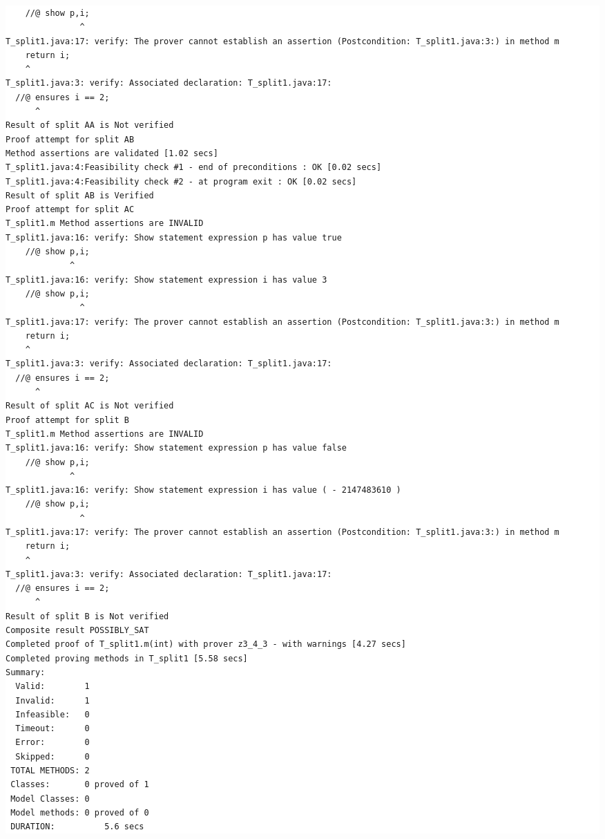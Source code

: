 ```
    //@ show p,i;
               ^
T_split1.java:17: verify: The prover cannot establish an assertion (Postcondition: T_split1.java:3:) in method m
    return i;
    ^
T_split1.java:3: verify: Associated declaration: T_split1.java:17:
  //@ ensures i == 2;
      ^
Result of split AA is Not verified
Proof attempt for split AB
Method assertions are validated [1.02 secs]
T_split1.java:4:Feasibility check #1 - end of preconditions : OK [0.02 secs]
T_split1.java:4:Feasibility check #2 - at program exit : OK [0.02 secs]
Result of split AB is Verified
Proof attempt for split AC
T_split1.m Method assertions are INVALID
T_split1.java:16: verify: Show statement expression p has value true
    //@ show p,i;
             ^
T_split1.java:16: verify: Show statement expression i has value 3
    //@ show p,i;
               ^
T_split1.java:17: verify: The prover cannot establish an assertion (Postcondition: T_split1.java:3:) in method m
    return i;
    ^
T_split1.java:3: verify: Associated declaration: T_split1.java:17:
  //@ ensures i == 2;
      ^
Result of split AC is Not verified
Proof attempt for split B
T_split1.m Method assertions are INVALID
T_split1.java:16: verify: Show statement expression p has value false
    //@ show p,i;
             ^
T_split1.java:16: verify: Show statement expression i has value ( - 2147483610 )
    //@ show p,i;
               ^
T_split1.java:17: verify: The prover cannot establish an assertion (Postcondition: T_split1.java:3:) in method m
    return i;
    ^
T_split1.java:3: verify: Associated declaration: T_split1.java:17:
  //@ ensures i == 2;
      ^
Result of split B is Not verified
Composite result POSSIBLY_SAT
Completed proof of T_split1.m(int) with prover z3_4_3 - with warnings [4.27 secs]
Completed proving methods in T_split1 [5.58 secs]
Summary:
  Valid:        1
  Invalid:      1
  Infeasible:   0
  Timeout:      0
  Error:        0
  Skipped:      0
 TOTAL METHODS: 2
 Classes:       0 proved of 1
 Model Classes: 0
 Model methods: 0 proved of 0
 DURATION:          5.6 secs

```